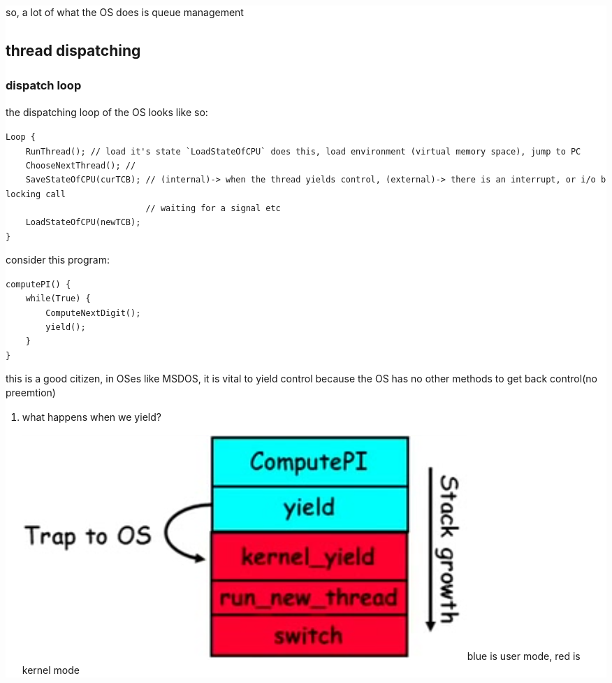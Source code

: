 so, a lot of what the OS does is queue management

thread dispatching
------------------

### dispatch loop

the dispatching loop of the OS looks like so:

``` {.c}
Loop {
    RunThread(); // load it's state `LoadStateOfCPU` does this, load environment (virtual memory space), jump to PC
    ChooseNextThread(); //
    SaveStateOfCPU(curTCB); // (internal)-> when the thread yields control, (external)-> there is an interrupt, or i/o blocking call
                            // waiting for a signal etc
    LoadStateOfCPU(newTCB);
}
```

consider this program:

``` {.c}
computePI() {
    while(True) {
        ComputeNextDigit();
        yield();
    }
}
```

this is a good citizen, in OSes like MSDOS, it is vital to yield control
because the OS has no other methods to get back control(no preemtion)

1.  what happens when we yield?

    ![](./assets/ucbOS_22.png)blue is user mode, red is kernel mode
